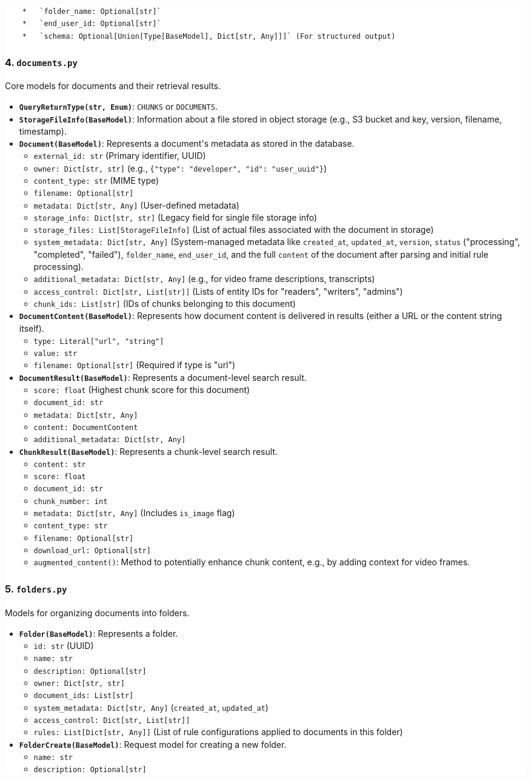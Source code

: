         *   `folder_name: Optional[str]`
        *   `end_user_id: Optional[str]`
        *   `schema: Optional[Union[Type[BaseModel], Dict[str, Any]]]` (For structured output)

### 4. `documents.py`
   Core models for documents and their retrieval results.
   *   **`QueryReturnType(str, Enum)`**: `CHUNKS` or `DOCUMENTS`.
   *   **`StorageFileInfo(BaseModel)`**: Information about a file stored in object storage (e.g., S3 bucket and key, version, filename, timestamp).
   *   **`Document(BaseModel)`**: Represents a document's metadata as stored in the database.
        *   `external_id: str` (Primary identifier, UUID)
        *   `owner: Dict[str, str]` (e.g., `{"type": "developer", "id": "user_uuid"}`)
        *   `content_type: str` (MIME type)
        *   `filename: Optional[str]`
        *   `metadata: Dict[str, Any]` (User-defined metadata)
        *   `storage_info: Dict[str, str]` (Legacy field for single file storage info)
        *   `storage_files: List[StorageFileInfo]` (List of actual files associated with the document in storage)
        *   `system_metadata: Dict[str, Any]` (System-managed metadata like `created_at`, `updated_at`, `version`, `status` ("processing", "completed", "failed"), `folder_name`, `end_user_id`, and the full `content` of the document after parsing and initial rule processing).
        *   `additional_metadata: Dict[str, Any]` (e.g., for video frame descriptions, transcripts)
        *   `access_control: Dict[str, List[str]]` (Lists of entity IDs for "readers", "writers", "admins")
        *   `chunk_ids: List[str]` (IDs of chunks belonging to this document)
   *   **`DocumentContent(BaseModel)`**: Represents how document content is delivered in results (either a URL or the content string itself).
        *   `type: Literal["url", "string"]`
        *   `value: str`
        *   `filename: Optional[str]` (Required if type is "url")
   *   **`DocumentResult(BaseModel)`**: Represents a document-level search result.
        *   `score: float` (Highest chunk score for this document)
        *   `document_id: str`
        *   `metadata: Dict[str, Any]`
        *   `content: DocumentContent`
        *   `additional_metadata: Dict[str, Any]`
   *   **`ChunkResult(BaseModel)`**: Represents a chunk-level search result.
        *   `content: str`
        *   `score: float`
        *   `document_id: str`
        *   `chunk_number: int`
        *   `metadata: Dict[str, Any]` (Includes `is_image` flag)
        *   `content_type: str`
        *   `filename: Optional[str]`
        *   `download_url: Optional[str]`
        *   `augmented_content()`: Method to potentially enhance chunk content, e.g., by adding context for video frames.

### 5. `folders.py`
   Models for organizing documents into folders.
   *   **`Folder(BaseModel)`**: Represents a folder.
        *   `id: str` (UUID)
        *   `name: str`
        *   `description: Optional[str]`
        *   `owner: Dict[str, str]`
        *   `document_ids: List[str]`
        *   `system_metadata: Dict[str, Any]` (`created_at`, `updated_at`)
        *   `access_control: Dict[str, List[str]]`
        *   `rules: List[Dict[str, Any]]` (List of rule configurations applied to documents in this folder)
   *   **`FolderCreate(BaseModel)`**: Request model for creating a new folder.
        *   `name: str`
        *   `description: Optional[str]`
